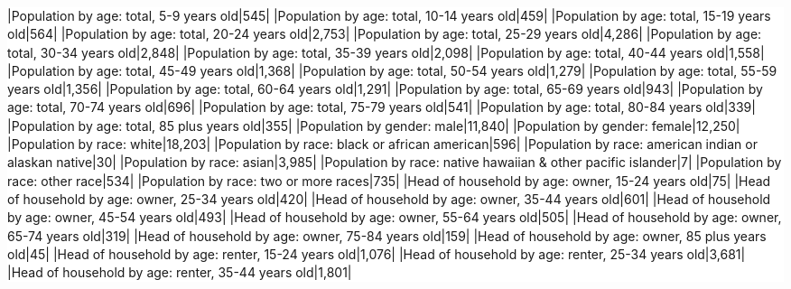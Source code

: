 |Population by age: total, 5-9 years old|545|
|Population by age: total, 10-14 years old|459|
|Population by age: total, 15-19 years old|564|
|Population by age: total, 20-24 years old|2,753|
|Population by age: total, 25-29 years old|4,286|
|Population by age: total, 30-34 years old|2,848|
|Population by age: total, 35-39 years old|2,098|
|Population by age: total, 40-44 years old|1,558|
|Population by age: total, 45-49 years old|1,368|
|Population by age: total, 50-54 years old|1,279|
|Population by age: total, 55-59 years old|1,356|
|Population by age: total, 60-64 years old|1,291|
|Population by age: total, 65-69 years old|943|
|Population by age: total, 70-74 years old|696|
|Population by age: total, 75-79 years old|541|
|Population by age: total, 80-84 years old|339|
|Population by age: total, 85 plus years old|355|
|Population by gender: male|11,840|
|Population by gender: female|12,250|
|Population by race: white|18,203|
|Population by race: black or african american|596|
|Population by race: american indian or alaskan native|30|
|Population by race: asian|3,985|
|Population by race: native hawaiian & other pacific islander|7|
|Population by race: other race|534|
|Population by race: two or more races|735|
|Head of household by age: owner, 15-24 years old|75|
|Head of household by age: owner, 25-34 years old|420|
|Head of household by age: owner, 35-44 years old|601|
|Head of household by age: owner, 45-54 years old|493|
|Head of household by age: owner, 55-64 years old|505|
|Head of household by age: owner, 65-74 years old|319|
|Head of household by age: owner, 75-84 years old|159|
|Head of household by age: owner, 85 plus years old|45|
|Head of household by age: renter, 15-24 years old|1,076|
|Head of household by age: renter, 25-34 years old|3,681|
|Head of household by age: renter, 35-44 years old|1,801|